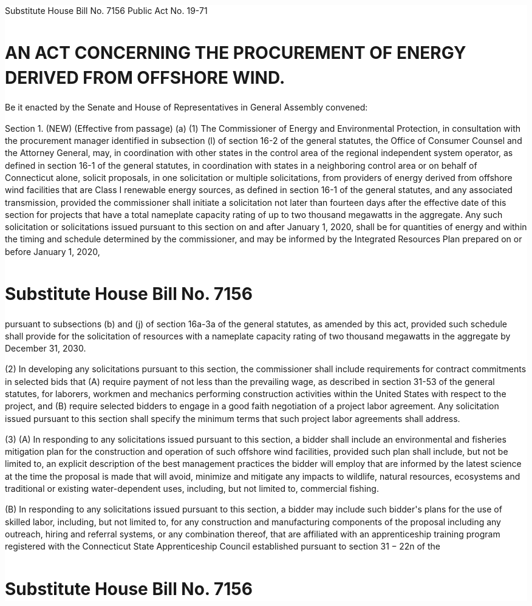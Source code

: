 Substitute House Bill No. 7156 Public Act No. 19-71  

# AN ACT CONCERNING THE PROCUREMENT OF ENERGY DERIVED FROM OFFSHORE WIND.  

Be it enacted by the Senate and House of Representatives in General Assembly convened:  

Section 1. (NEW) (Effective from passage) (a) (1) The Commissioner of Energy and Environmental Protection, in consultation with the procurement manager identified in subsection (l) of section 16-2 of the general statutes, the Office of Consumer Counsel and the Attorney General, may, in coordination with other states in the control area of the regional independent system operator, as defined in section 16-1 of the general statutes, in coordination with states in a neighboring control area or on behalf of Connecticut alone, solicit proposals, in one solicitation or multiple solicitations, from providers of energy derived from offshore wind facilities that are Class I renewable energy sources, as defined in section 16-1 of the general statutes, and any associated transmission, provided the commissioner shall initiate a solicitation not later than fourteen days after the effective date of this section for projects that have a total nameplate capacity rating of up to two thousand megawatts in the aggregate. Any such solicitation or solicitations issued pursuant to this section on and after January 1, 2020, shall be for quantities of energy and within the timing and schedule determined by the commissioner, and may be informed by the Integrated Resources Plan prepared on or before January 1, 2020,  

# Substitute House Bill No. 7156  

pursuant to subsections (b) and (j) of section 16a-3a of the general statutes, as amended by this act, provided such schedule shall provide for the solicitation of resources with a nameplate capacity rating of two thousand megawatts in the aggregate by December 31, 2030.  

(2) In developing any solicitations pursuant to this section, the commissioner shall include requirements for contract commitments in selected bids that (A) require payment of not less than the prevailing wage, as described in section 31-53 of the general statutes, for laborers, workmen and mechanics performing construction activities within the United States with respect to the project, and (B) require selected bidders to engage in a good faith negotiation of a project labor agreement. Any solicitation issued pursuant to this section shall specify the minimum terms that such project labor agreements shall address.  

(3) (A) In responding to any solicitations issued pursuant to this section, a bidder shall include an environmental and fisheries mitigation plan for the construction and operation of such offshore wind facilities, provided such plan shall include, but not be limited to, an explicit description of the best management practices the bidder will employ that are informed by the latest science at the time the proposal is made that will avoid, minimize and mitigate any impacts to wildlife, natural resources, ecosystems and traditional or existing water-dependent uses, including, but not limited to, commercial fishing.  

(B) In responding to any solicitations issued pursuant to this section, a bidder may include such bidder's plans for the use of skilled labor, including, but not limited to, for any construction and manufacturing components of the proposal including any outreach, hiring and referral systems, or any combination thereof, that are affiliated with an apprenticeship training program registered with the Connecticut State Apprenticeship Council established pursuant to section $31-22\mathrm{n}$ of the  

# Substitute House Bill No. 7156  

